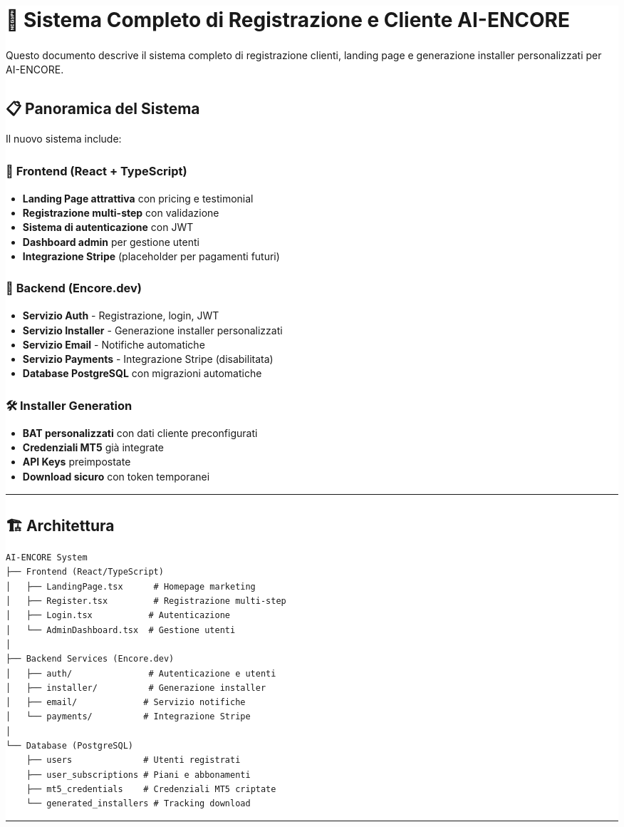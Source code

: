 # 🚀 Sistema Completo di Registrazione e Cliente AI-ENCORE

Questo documento descrive il sistema completo di registrazione clienti, landing page e generazione installer personalizzati per AI-ENCORE.

## 📋 Panoramica del Sistema

Il nuovo sistema include:

### 🎨 **Frontend (React + TypeScript)**
- **Landing Page attrattiva** con pricing e testimonial
- **Registrazione multi-step** con validazione
- **Sistema di autenticazione** con JWT
- **Dashboard admin** per gestione utenti
- **Integrazione Stripe** (placeholder per pagamenti futuri)

### 🔧 **Backend (Encore.dev)**
- **Servizio Auth** - Registrazione, login, JWT
- **Servizio Installer** - Generazione installer personalizzati  
- **Servizio Email** - Notifiche automatiche
- **Servizio Payments** - Integrazione Stripe (disabilitata)
- **Database PostgreSQL** con migrazioni automatiche

### 🛠️ **Installer Generation**
- **BAT personalizzati** con dati cliente preconfigurati
- **Credenziali MT5** già integrate
- **API Keys** preimpostate
- **Download sicuro** con token temporanei

---

## 🏗️ Architettura

```
AI-ENCORE System
├── Frontend (React/TypeScript)
│   ├── LandingPage.tsx      # Homepage marketing
│   ├── Register.tsx         # Registrazione multi-step
│   ├── Login.tsx           # Autenticazione
│   └── AdminDashboard.tsx  # Gestione utenti
│
├── Backend Services (Encore.dev)
│   ├── auth/               # Autenticazione e utenti
│   ├── installer/          # Generazione installer
│   ├── email/             # Servizio notifiche
│   └── payments/          # Integrazione Stripe
│
└── Database (PostgreSQL)
    ├── users              # Utenti registrati
    ├── user_subscriptions # Piani e abbonamenti
    ├── mt5_credentials    # Credenziali MT5 criptate
    └── generated_installers # Tracking download
```

---